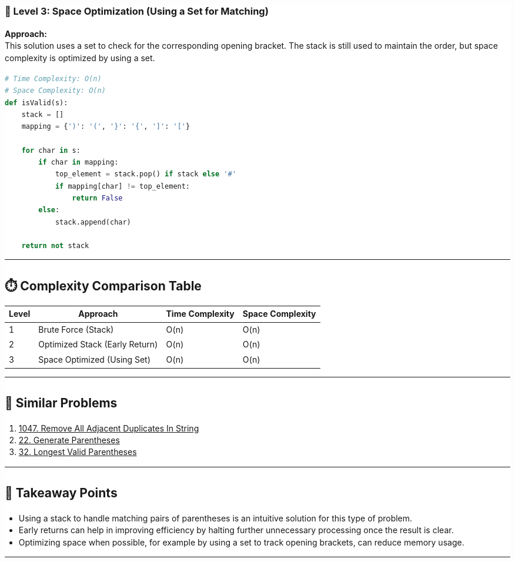 
### 🚀 Level 3: Space Optimization (Using a Set for Matching)

**Approach:**  
This solution uses a set to check for the corresponding opening bracket. The stack is still used to maintain the order, but space complexity is optimized by using a set.

```python
# Time Complexity: O(n)
# Space Complexity: O(n)
def isValid(s):
    stack = []
    mapping = {')': '(', '}': '{', ']': '['}
    
    for char in s:
        if char in mapping:
            top_element = stack.pop() if stack else '#'
            if mapping[char] != top_element:
                return False
        else:
            stack.append(char)
    
    return not stack
```

---

## ⏱️ Complexity Comparison Table

| Level | Approach                         | Time Complexity | Space Complexity |
|-------|----------------------------------|-----------------|------------------|
| 1     | Brute Force (Stack)              | O(n)            | O(n)             |
| 2     | Optimized Stack (Early Return)   | O(n)            | O(n)             |
| 3     | Space Optimized (Using Set)      | O(n)            | O(n)             |

---

## 🔗 Similar Problems

1. [1047. Remove All Adjacent Duplicates In String](https://leetcode.com/problems/remove-all-adjacent-duplicates-in-string/)
2. [22. Generate Parentheses](https://leetcode.com/problems/generate-parentheses/)
3. [32. Longest Valid Parentheses](https://leetcode.com/problems/longest-valid-parentheses/)

---

## 📌 Takeaway Points

- Using a stack to handle matching pairs of parentheses is an intuitive solution for this type of problem.
- Early returns can help in improving efficiency by halting further unnecessary processing once the result is clear.
- Optimizing space when possible, for example by using a set to track opening brackets, can reduce memory usage.

---